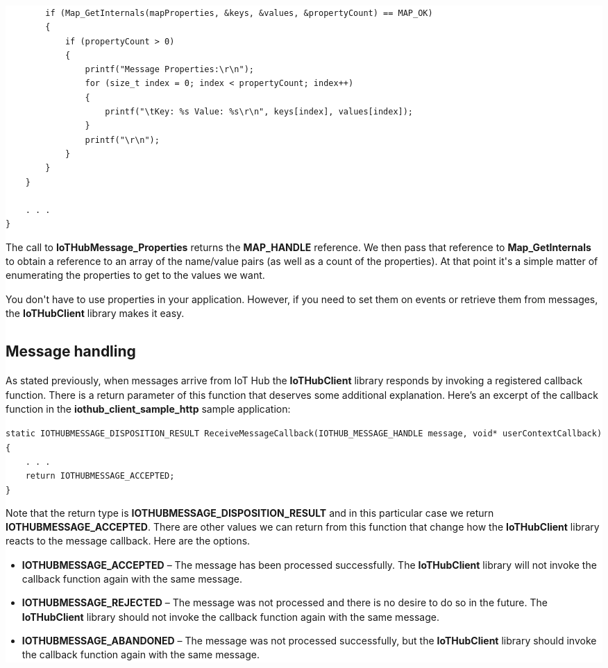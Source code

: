 ```
        if (Map_GetInternals(mapProperties, &keys, &values, &propertyCount) == MAP_OK)
        {
            if (propertyCount > 0)
            {
                printf("Message Properties:\r\n");
                for (size_t index = 0; index < propertyCount; index++)
                {
                    printf("\tKey: %s Value: %s\r\n", keys[index], values[index]);
                }
                printf("\r\n");
            }
        }
    }

    . . .
}
```

The call to **IoTHubMessage\_Properties** returns the **MAP\_HANDLE** reference. We then pass that reference to **Map\_GetInternals** to obtain a reference to an array of the name/value pairs (as well as a count of the properties). At that point it's a simple matter of enumerating the properties to get to the values we want.

You don't have to use properties in your application. However, if you need to set them on events or retrieve them from messages, the **IoTHubClient** library makes it easy.

## Message handling

As stated previously, when messages arrive from IoT Hub the **IoTHubClient** library responds by invoking a registered callback function. There is a return parameter of this function that deserves some additional explanation. Here’s an excerpt of the callback function in the **iothub\_client\_sample\_http** sample application:

```
static IOTHUBMESSAGE_DISPOSITION_RESULT ReceiveMessageCallback(IOTHUB_MESSAGE_HANDLE message, void* userContextCallback)
{
	. . .
    return IOTHUBMESSAGE_ACCEPTED;
}
```

Note that the return type is **IOTHUBMESSAGE\_DISPOSITION\_RESULT** and in this particular case we return **IOTHUBMESSAGE\_ACCEPTED**. There are other values we can return from this function that change how the **IoTHubClient** library reacts to the message callback. Here are the options.

-   **IOTHUBMESSAGE\_ACCEPTED** – The message has been processed successfully. The **IoTHubClient** library will not invoke the callback function again with the same message.

-   **IOTHUBMESSAGE\_REJECTED** – The message was not processed and there is no desire to do so in the future. The **IoTHubClient** library should not invoke the callback function again with the same message.

-   **IOTHUBMESSAGE\_ABANDONED** – The message was not processed successfully, but the **IoTHubClient** library should invoke the callback function again with the same message.
